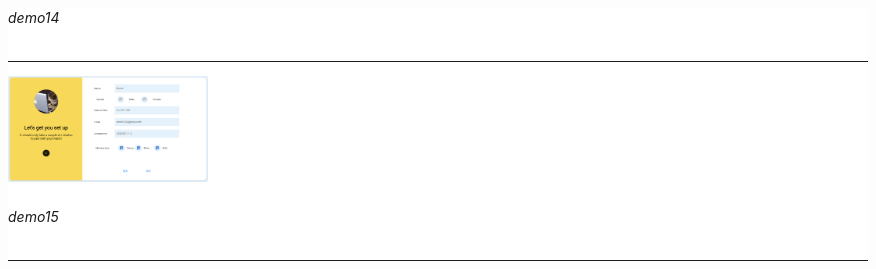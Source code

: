 ###### demo14
*****
<p align="left">
<img src="https://github.com/sxm5220/demoByFlutter/blob/master/pages/d14/01.png" width="200" alt="截图" />
</p>

###### demo15
*****
<p align="left">